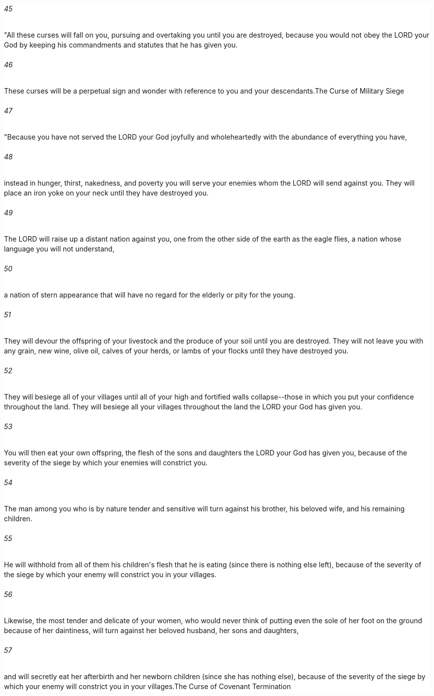 ###### 45 
"All these curses will fall on you, pursuing and overtaking you until you are destroyed, because you would not obey the LORD your God by keeping his commandments and statutes that he has given you. 

###### 46 
These curses will be a perpetual sign and wonder with reference to you and your descendants.The Curse of Military Siege 

###### 47 
"Because you have not served the LORD your God joyfully and wholeheartedly with the abundance of everything you have, 

###### 48 
instead in hunger, thirst, nakedness, and poverty you will serve your enemies whom the LORD will send against you. They will place an iron yoke on your neck until they have destroyed you. 

###### 49 
The LORD will raise up a distant nation against you, one from the other side of the earth as the eagle flies, a nation whose language you will not understand, 

###### 50 
a nation of stern appearance that will have no regard for the elderly or pity for the young. 

###### 51 
They will devour the offspring of your livestock and the produce of your soil until you are destroyed. They will not leave you with any grain, new wine, olive oil, calves of your herds, or lambs of your flocks until they have destroyed you. 

###### 52 
They will besiege all of your villages until all of your high and fortified walls collapse--those in which you put your confidence throughout the land. They will besiege all your villages throughout the land the LORD your God has given you. 

###### 53 
You will then eat your own offspring, the flesh of the sons and daughters the LORD your God has given you, because of the severity of the siege by which your enemies will constrict you. 

###### 54 
The man among you who is by nature tender and sensitive will turn against his brother, his beloved wife, and his remaining children. 

###### 55 
He will withhold from all of them his children's flesh that he is eating (since there is nothing else left), because of the severity of the siege by which your enemy will constrict you in your villages. 

###### 56 
Likewise, the most tender and delicate of your women, who would never think of putting even the sole of her foot on the ground because of her daintiness, will turn against her beloved husband, her sons and daughters, 

###### 57 
and will secretly eat her afterbirth and her newborn children (since she has nothing else), because of the severity of the siege by which your enemy will constrict you in your villages.The Curse of Covenant Termination 
